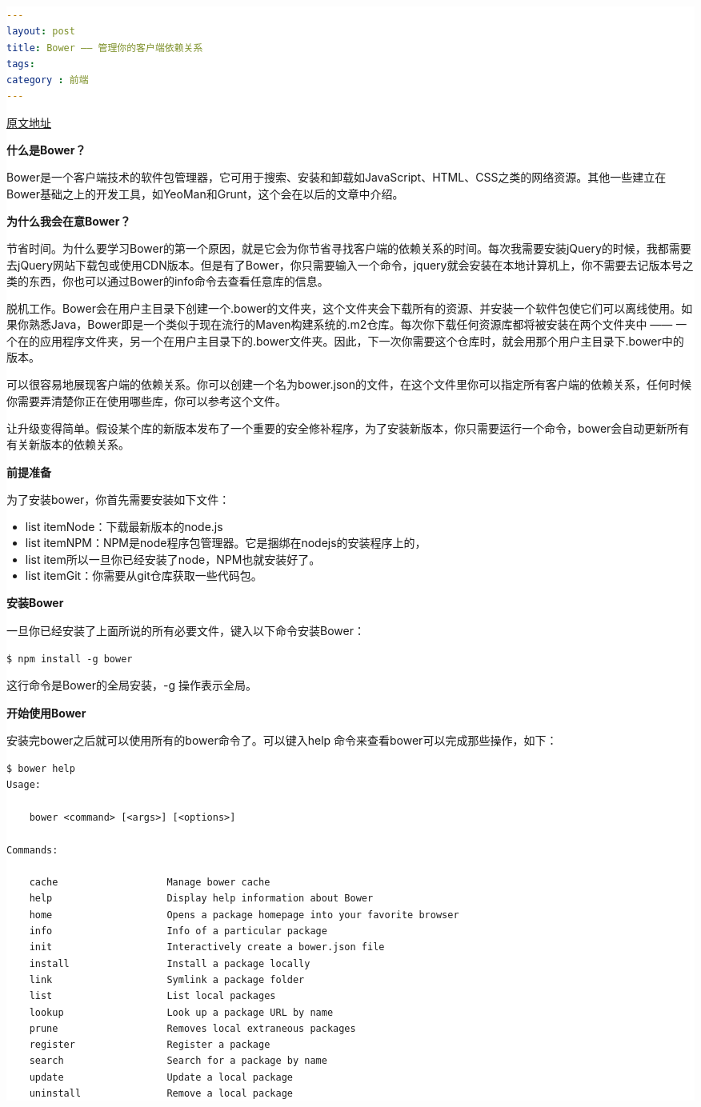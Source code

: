 ```yaml
---
layout: post
title: Bower —— 管理你的客户端依赖关系
tags:
category : 前端
---
```


[原文地址](http://segmentfault.com/a/1190000000349555)


**什么是Bower？**

Bower是一个客户端技术的软件包管理器，它可用于搜索、安装和卸载如JavaScript、HTML、CSS之类的网络资源。其他一些建立在Bower基础之上的开发工具，如YeoMan和Grunt，这个会在以后的文章中介绍。

**为什么我会在意Bower？**

节省时间。为什么要学习Bower的第一个原因，就是它会为你节省寻找客户端的依赖关系的时间。每次我需要安装jQuery的时候，我都需要去jQuery网站下载包或使用CDN版本。但是有了Bower，你只需要输入一个命令，jquery就会安装在本地计算机上，你不需要去记版本号之类的东西，你也可以通过Bower的info命令去查看任意库的信息。

脱机工作。Bower会在用户主目录下创建一个.bower的文件夹，这个文件夹会下载所有的资源、并安装一个软件包使它们可以离线使用。如果你熟悉Java，Bower即是一个类似于现在流行的Maven构建系统的.m2仓库。每次你下载任何资源库都将被安装在两个文件夹中 —— 一个在的应用程序文件夹，另一个在用户主目录下的.bower文件夹。因此，下一次你需要这个仓库时，就会用那个用户主目录下.bower中的版本。

可以很容易地展现客户端的依赖关系。你可以创建一个名为bower.json的文件，在这个文件里你可以指定所有客户端的依赖关系，任何时候你需要弄清楚你正在使用哪些库，你可以参考这个文件。

让升级变得简单。假设某个库的新版本发布了一个重要的安全修补程序，为了安装新版本，你只需要运行一个命令，bower会自动更新所有有关新版本的依赖关系。

**前提准备**

为了安装bower，你首先需要安装如下文件：
* list itemNode：下载最新版本的node.js
* list itemNPM：NPM是node程序包管理器。它是捆绑在nodejs的安装程序上的，
* list item所以一旦你已经安装了node，NPM也就安装好了。
* list itemGit：你需要从git仓库获取一些代码包。

**安装Bower**

一旦你已经安装了上面所说的所有必要文件，键入以下命令安装Bower：

    $ npm install -g bower

这行命令是Bower的全局安装，-g 操作表示全局。

**开始使用Bower**

安装完bower之后就可以使用所有的bower命令了。可以键入help 命令来查看bower可以完成那些操作，如下：

    $ bower help
    Usage:

        bower <command> [<args>] [<options>]

    Commands:

        cache                   Manage bower cache
        help                    Display help information about Bower
        home                    Opens a package homepage into your favorite browser
        info                    Info of a particular package
        init                    Interactively create a bower.json file
        install                 Install a package locally
        link                    Symlink a package folder
        list                    List local packages
        lookup                  Look up a package URL by name
        prune                   Removes local extraneous packages
        register                Register a package
        search                  Search for a package by name
        update                  Update a local package
        uninstall               Remove a local package
